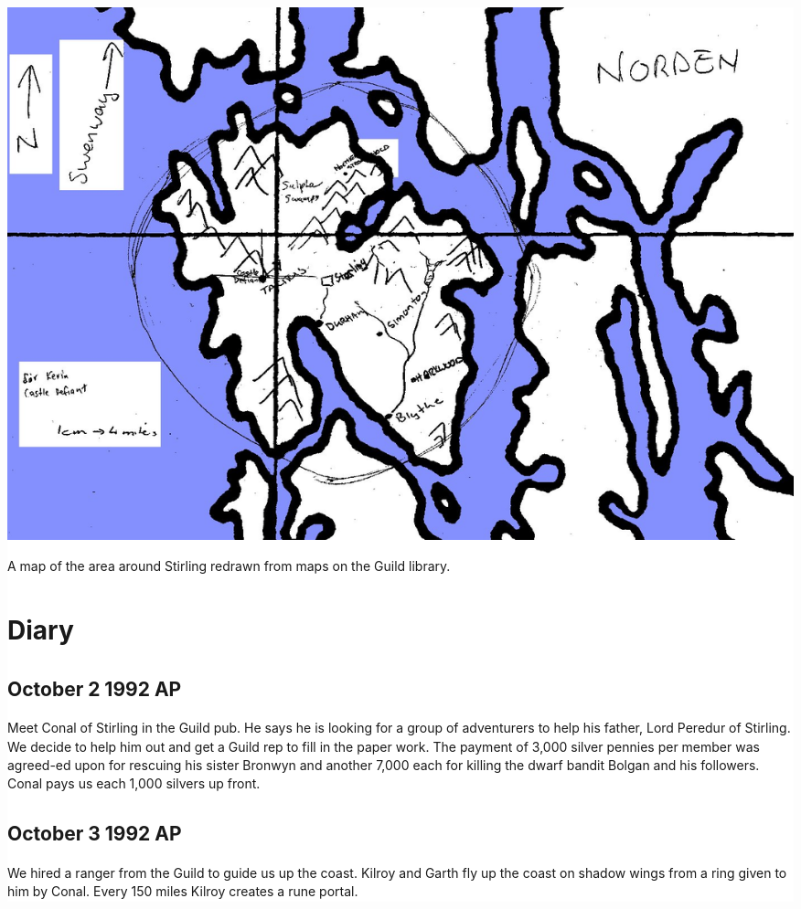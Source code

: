 ![](stirling.jpg "A map of Stirling Barony and the surrounding area")

A map of the area around Stirling redrawn from maps on the Guild
library.

# Diary

## October 2 1992 AP

Meet Conal of Stirling in the Guild pub.  He says he is looking for a
group of adventurers to help his father, Lord Peredur of Stirling.  We
decide to help him out and get a Guild rep to fill in the paper work.
The payment of 3,000 silver pennies per member was agreed-ed upon for
rescuing his sister Bronwyn and another 7,000 each for killing the
dwarf bandit Bolgan and his followers.  Conal pays us each 1,000
silvers up front.

## October 3 1992 AP

We hired a ranger from the Guild to guide us up the coast.  Kilroy and
Garth fly up the coast on shadow wings from a ring given to him by
Conal.  Every 150 miles Kilroy creates a rune portal.
